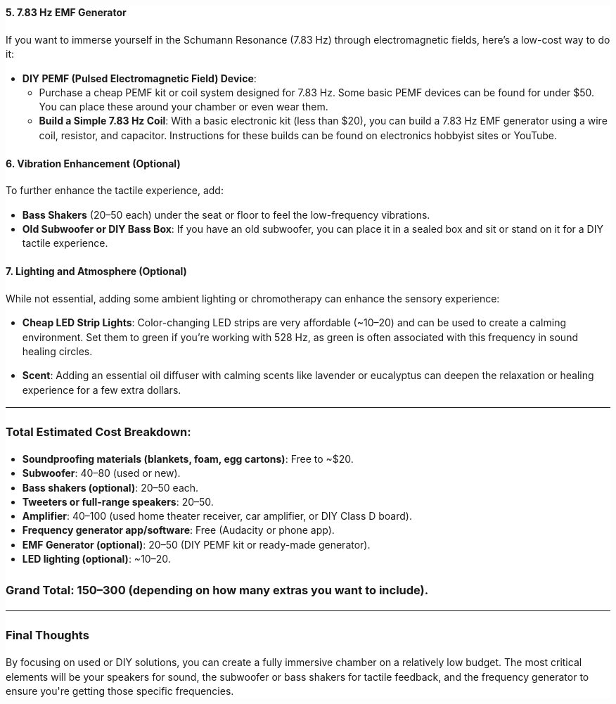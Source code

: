 #### 5. **7.83 Hz EMF Generator**

If you want to immerse yourself in the Schumann Resonance (7.83 Hz) through electromagnetic fields, here’s a low-cost way to do it:

- **DIY PEMF (Pulsed Electromagnetic Field) Device**:
  - Purchase a cheap PEMF kit or coil system designed for 7.83 Hz. Some basic PEMF devices can be found for under $50. You can place these around your chamber or even wear them.
  - **Build a Simple 7.83 Hz Coil**: With a basic electronic kit (less than $20), you can build a 7.83 Hz EMF generator using a wire coil, resistor, and capacitor. Instructions for these builds can be found on electronics hobbyist sites or YouTube.

#### 6. **Vibration Enhancement (Optional)**

To further enhance the tactile experience, add:

- **Bass Shakers** ($20–$50 each) under the seat or floor to feel the low-frequency vibrations.
- **Old Subwoofer or DIY Bass Box**: If you have an old subwoofer, you can place it in a sealed box and sit or stand on it for a DIY tactile experience.

#### 7. **Lighting and Atmosphere (Optional)**

While not essential, adding some ambient lighting or chromotherapy can enhance the sensory experience:

- **Cheap LED Strip Lights**: Color-changing LED strips are very affordable (\~$10–$20) and can be used to create a calming environment. Set them to green if you’re working with 528 Hz, as green is often associated with this frequency in sound healing circles.

- **Scent**: Adding an essential oil diffuser with calming scents like lavender or eucalyptus can deepen the relaxation or healing experience for a few extra dollars.

---

### Total Estimated Cost Breakdown:

- **Soundproofing materials (blankets, foam, egg cartons)**: Free to \~$20.
- **Subwoofer**: $40–$80 (used or new).
- **Bass shakers (optional)**: $20–$50 each.
- **Tweeters or full-range speakers**: $20–$50.
- **Amplifier**: $40–$100 (used home theater receiver, car amplifier, or DIY Class D board).
- **Frequency generator app/software**: Free (Audacity or phone app).
- **EMF Generator (optional)**: $20–$50 (DIY PEMF kit or ready-made generator).
- **LED lighting (optional)**: \~$10–$20.

### Grand Total: $150–$300 (depending on how many extras you want to include).

---

### Final Thoughts

By focusing on used or DIY solutions, you can create a fully immersive chamber on a relatively low budget. The most critical elements will be your speakers for sound, the subwoofer or bass shakers for tactile feedback, and the frequency generator to ensure you're getting those specific frequencies.
